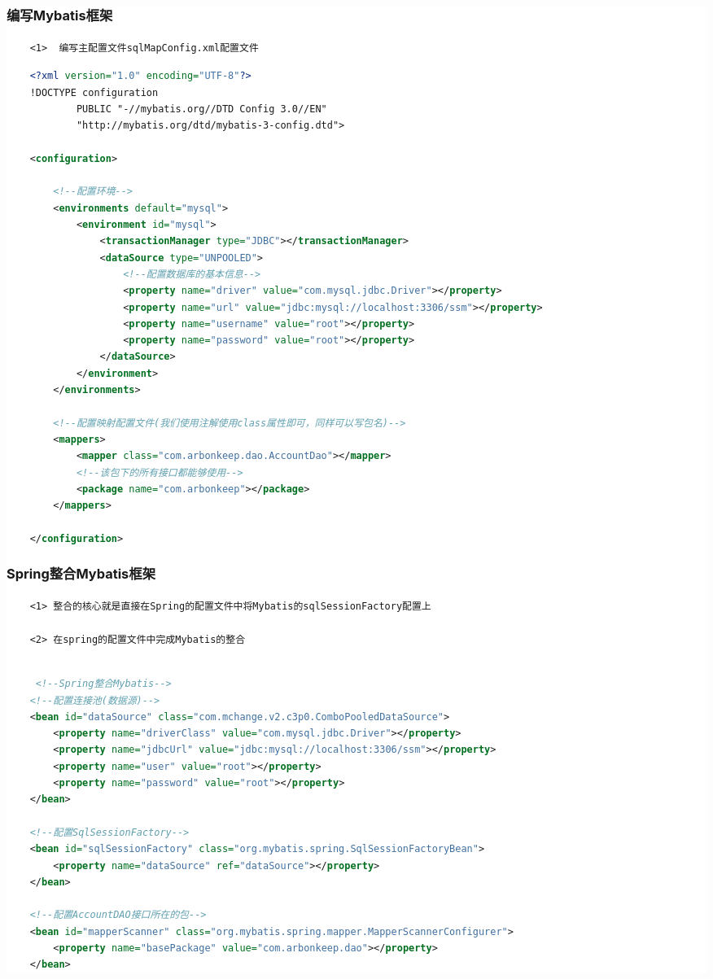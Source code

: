 ### 编写Mybatis框架
       
        <1>  编写主配置文件sqlMapConfig.xml配置文件

```xml
    <?xml version="1.0" encoding="UTF-8"?>
    !DOCTYPE configuration
            PUBLIC "-//mybatis.org//DTD Config 3.0//EN"
            "http://mybatis.org/dtd/mybatis-3-config.dtd">

    <configuration>

        <!--配置环境-->
        <environments default="mysql">
            <environment id="mysql">
                <transactionManager type="JDBC"></transactionManager>
                <dataSource type="UNPOOLED">
                    <!--配置数据库的基本信息-->
                    <property name="driver" value="com.mysql.jdbc.Driver"></property>
                    <property name="url" value="jdbc:mysql://localhost:3306/ssm"></property>
                    <property name="username" value="root"></property>
                    <property name="password" value="root"></property>
                </dataSource>
            </environment>
        </environments>

        <!--配置映射配置文件(我们使用注解使用class属性即可，同样可以写包名)-->
        <mappers>
            <mapper class="com.arbonkeep.dao.AccountDao"></mapper>
            <!--该包下的所有接口都能够使用-->
            <package name="com.arbonkeep"></package>
        </mappers>

    </configuration>

``` 

### Spring整合Mybatis框架

        <1> 整合的核心就是直接在Spring的配置文件中将Mybatis的sqlSessionFactory配置上

        <2> 在spring的配置文件中完成Mybatis的整合

```xml

     <!--Spring整合Mybatis-->
    <!--配置连接池(数据源)-->
    <bean id="dataSource" class="com.mchange.v2.c3p0.ComboPooledDataSource">
        <property name="driverClass" value="com.mysql.jdbc.Driver"></property>
        <property name="jdbcUrl" value="jdbc:mysql://localhost:3306/ssm"></property>
        <property name="user" value="root"></property>
        <property name="password" value="root"></property>
    </bean>
    
    <!--配置SqlSessionFactory-->
    <bean id="sqlSessionFactory" class="org.mybatis.spring.SqlSessionFactoryBean">
        <property name="dataSource" ref="dataSource"></property>
    </bean>
    
    <!--配置AccountDAO接口所在的包-->
    <bean id="mapperScanner" class="org.mybatis.spring.mapper.MapperScannerConfigurer">
        <property name="basePackage" value="com.arbonkeep.dao"></property>
    </bean>

```
